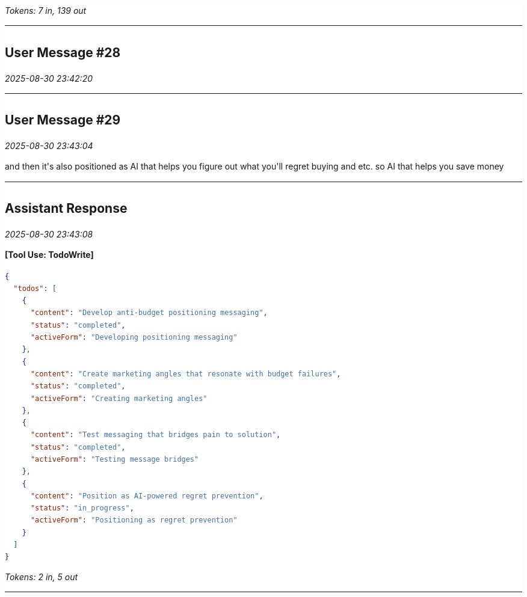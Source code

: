 
*Tokens: 7 in, 139 out*

---

## User Message #28
*2025-08-30 23:42:20*



---

## User Message #29
*2025-08-30 23:43:04*

and then it's also positioned as AI that helps you figure out what you'll regret buying and etc. so AI that helps you save money

---

## Assistant Response
*2025-08-30 23:43:08*

**[Tool Use: TodoWrite]**

```json
{
  "todos": [
    {
      "content": "Develop anti-budget positioning messaging",
      "status": "completed",
      "activeForm": "Developing positioning messaging"
    },
    {
      "content": "Create marketing angles that resonate with budget failures",
      "status": "completed",
      "activeForm": "Creating marketing angles"
    },
    {
      "content": "Test messaging that bridges pain to solution",
      "status": "completed",
      "activeForm": "Testing message bridges"
    },
    {
      "content": "Position as AI-powered regret prevention",
      "status": "in_progress",
      "activeForm": "Positioning as regret prevention"
    }
  ]
}
```


*Tokens: 2 in, 5 out*

---